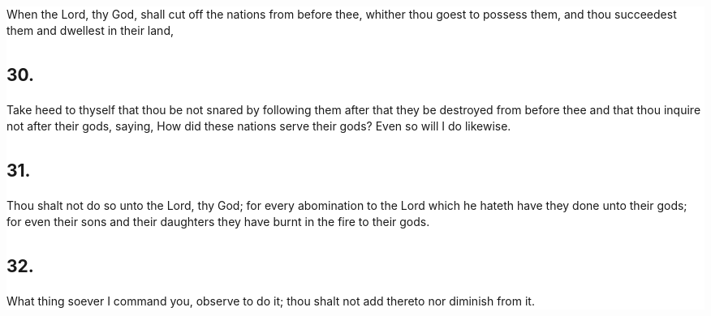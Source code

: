 When the Lord, thy God, shall cut off the nations from before thee, whither thou goest to possess them, and thou succeedest them and dwellest in their land,
## 30.
Take heed to thyself that thou be not snared by following them after that they be destroyed from before thee and that thou inquire not after their gods, saying, How did these nations serve their gods? Even so will I do likewise.
## 31.
Thou shalt not do so unto the Lord, thy God; for every abomination to the Lord which he hateth have they done unto their gods; for even their sons and their daughters they have burnt in the fire to their gods.
## 32.
What thing soever I command you, observe to do it; thou shalt not add thereto nor diminish from it.


